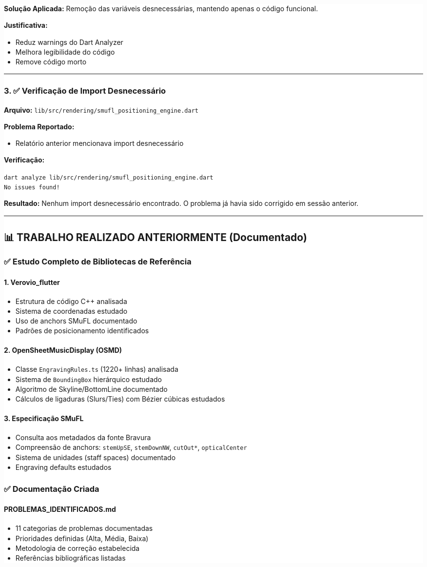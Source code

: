 **Solução Aplicada:**
Remoção das variáveis desnecessárias, mantendo apenas o código funcional.

**Justificativa:**
- Reduz warnings do Dart Analyzer
- Melhora legibilidade do código
- Remove código morto

---

### 3. ✅ Verificação de Import Desnecessário
**Arquivo:** `lib/src/rendering/smufl_positioning_engine.dart`

**Problema Reportado:**
- Relatório anterior mencionava import desnecessário

**Verificação:**
```
dart analyze lib/src/rendering/smufl_positioning_engine.dart
No issues found!
```

**Resultado:**
Nenhum import desnecessário encontrado. O problema já havia sido corrigido em sessão anterior.

---

## 📊 TRABALHO REALIZADO ANTERIORMENTE (Documentado)

### ✅ Estudo Completo de Bibliotecas de Referência

#### 1. **Verovio_flutter**
- Estrutura de código C++ analisada
- Sistema de coordenadas estudado
- Uso de anchors SMuFL documentado
- Padrões de posicionamento identificados

#### 2. **OpenSheetMusicDisplay (OSMD)**
- Classe `EngravingRules.ts` (1220+ linhas) analisada
- Sistema de `BoundingBox` hierárquico estudado
- Algoritmo de Skyline/BottomLine documentado
- Cálculos de ligaduras (Slurs/Ties) com Bézier cúbicas estudados

#### 3. **Especificação SMuFL**
- Consulta aos metadados da fonte Bravura
- Compreensão de anchors: `stemUpSE`, `stemDownNW`, `cutOut*`, `opticalCenter`
- Sistema de unidades (staff spaces) documentado
- Engraving defaults estudados

### ✅ Documentação Criada

#### PROBLEMAS_IDENTIFICADOS.md
- 11 categorias de problemas documentadas
- Prioridades definidas (Alta, Média, Baixa)
- Metodologia de correção estabelecida
- Referências bibliográficas listadas

